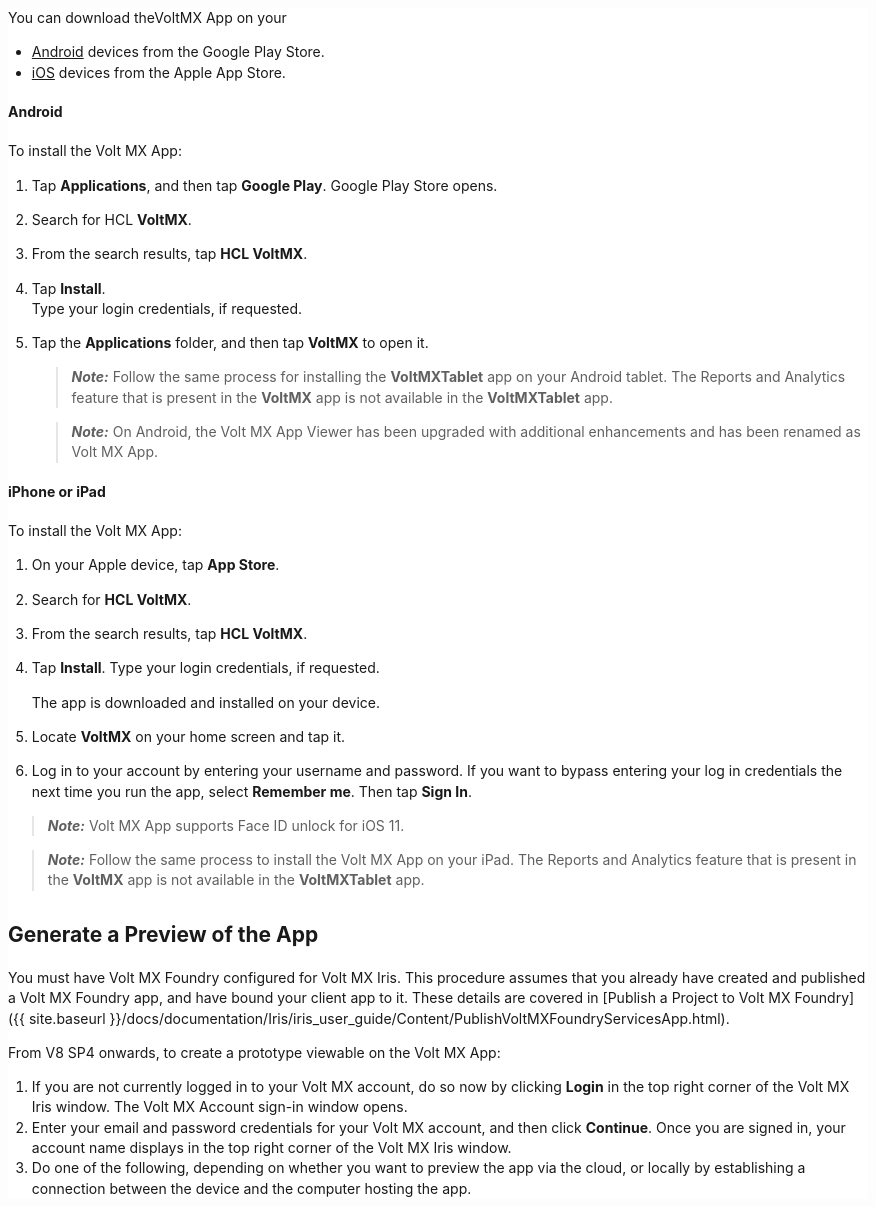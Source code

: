 You can download theVoltMX App on your

*   [Android](#android) devices from the Google Play Store.
*   [iOS](#iphone-or-ipad) devices from the Apple App Store.

#### Android

To install the Volt MX App:

1.  Tap **Applications**, and then tap **Google Play**. Google Play Store opens.
2.  Search for HCL **VoltMX**.
3.  From the search results, tap **HCL VoltMX**.
4.  Tap **Install**.  
    Type your login credentials, if requested.
5.  Tap the **Applications** folder, and then tap **VoltMX** to open it.

    > **_Note:_** Follow the same process for installing the **VoltMXTablet** app on your Android tablet. The Reports and Analytics feature that is present in the **VoltMX** app is not available in the **VoltMXTablet** app.

    > **_Note:_** On Android, the Volt MX App Viewer has been upgraded with additional enhancements and has been renamed as Volt MX App.


#### iPhone or iPad

To install the Volt MX App:

1.  On your Apple device, tap **App Store**.
2.  Search for **HCL **VoltMX****.
3.  From the search results, tap **HCL **VoltMX****.
4.  Tap **Install**. Type your login credentials, if requested.

    The app is downloaded and installed on your device.

5.  Locate **VoltMX** on your home screen and tap it.
6.  Log in to your account by entering your username and password. If you want to bypass entering your log in credentials the next time you run the app, select **Remember me**. Then tap **Sign In**.

> **_Note:_** Volt MX App supports Face ID unlock for iOS 11.

> **_Note:_** Follow the same process to install the Volt MX App on your iPad. The Reports and Analytics feature that is present in the **VoltMX** app is not available in the **VoltMXTablet** app.

Generate a Preview of the App
-----------------------------

You must have Volt MX Foundry configured for Volt MX Iris. This procedure assumes that you already have created and published a Volt MX Foundry app, and have bound your client app to it. These details are covered in [Publish a Project to Volt MX Foundry]({{ site.baseurl }}/docs/documentation/Iris/iris_user_guide/Content/PublishVoltMXFoundryServicesApp.html).

From V8 SP4 onwards, to create a prototype viewable on the Volt MX App:

1.  If you are not currently logged in to your Volt MX account, do so now by clicking **Login** in the top right corner of the Volt MX Iris window. The Volt MX Account sign-in window opens.
2.  Enter your email and password credentials for your Volt MX account, and then click **Continue**. Once you are signed in, your account name displays in the top right corner of the Volt MX Iris window.
3.  Do one of the following, depending on whether you want to preview the app via the cloud, or locally by establishing a connection between the device and the computer hosting the app.
